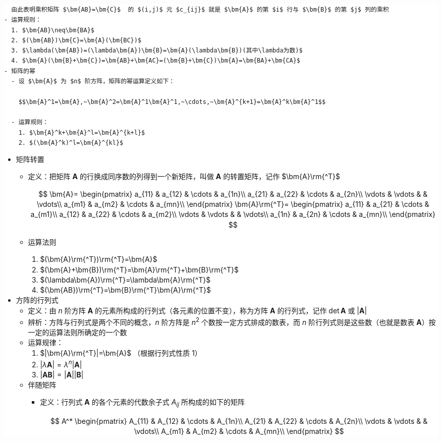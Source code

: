       由此表明乘积矩阵 $\bm{AB}=\bm{C}$  的 $(i,j)$ 元 $c_{ij}$ 就是 $\bm{A}$ 的第 $i$ 行与 $\bm{B}$ 的第 $j$ 列的乘积
    - 运算规则：
      1. $\bm{AB}\neq\bm{BA}$
      2. $(\bm{AB})\bm{C}=\bm{A}(\bm{BC})$
      3. $\lambda(\bm{AB})=(\lambda\bm{A})\bm{B}=\bm{A}(\lambda\bm{B})(其中\lambda为数)$
      4. $\bm{A}(\bm{B}+\bm{C})=\bm{AB}+\bm{AC}=(\bm{B}+\bm{C})\bm{A}=\bm{BA}+\bm{CA}$
    - 矩阵的幂
      - 设 $\bm{A}$ 为 $n$ 阶方阵，矩阵的幂运算定义如下：

        $$\bm{A}^1=\bm{A},~\bm{A}^2=\bm{A}^1\bm{A}^1,~\cdots,~\bm{A}^{k+1}=\bm{A}^k\bm{A}^1$$

      - 运算规则：
        1. $\bm{A}^k+\bm{A}^l=\bm{A}^{k+l}$
        2. $(\bm{A}^k)^l=\bm{A}^{kl}$
- 矩阵转置
  - 定义：把矩阵 $\bm{A}$ 的行换成同序数的列得到一个新矩阵，叫做 $\bm{A}$ 的转置矩阵，记作 $\bm{A}\rm{^T}$

    $$
    \bm{A}=
    \begin{pmatrix}
      a_{11} & a_{12} & \cdots & a_{1n}\\
      a_{21} & a_{22} & \cdots & a_{2n}\\
      \vdots & \vdots &    & \vdots\\
      a_{m1} & a_{m2} & \cdots & a_{mn}\\
    \end{pmatrix}
    \bm{A}\rm{^T}=
    \begin{pmatrix}
      a_{11} & a_{21} & \cdots & a_{m1}\\
      a_{12} & a_{22} & \cdots & a_{m2}\\
      \vdots & \vdots &    & \vdots\\
      a_{1n} & a_{2n} & \cdots & a_{mn}\\
    \end{pmatrix}
    $$

  - 运算法则
    1. $(\bm{A}\rm{^T})\rm{^T}=\bm{A}$
    2. $(\bm{A}+\bm{B})\rm{^T}=\bm{A}\rm{^T}+\bm{B}\rm{^T}$
    3. $(\lambda\bm{A})\rm{^T}=\lambda\bm{A}\rm{^T}$
    4. $(\bm{AB})\rm{^T}=\bm{B}\rm{^T}\bm{A}\rm{^T}$
- 方阵的行列式
  - 定义：由 $n$ 阶方阵 $\bm{A}$ 的元素所构成的行列式（各元素的位置不变），称为方阵 $\bm{A}$ 的行列式，记作 $\det\bm{A}$ 或 $|\bm{A}|$
  - 辨析：方阵与行列式是两个不同的概念，$n$ 阶方阵是 $n^2$ 个数按一定方式排成的数表，而 $n$ 阶行列式则是这些数（也就是数表 $\bm{A}$）按一定的运算法则所确定的一个数
  - 运算规律：
    1. $|\bm{A}\rm{^T}|=\bm{A}$ （根据行列式性质 1）
    2. $|\lambda\bm{A}|=\lambda^n|\bm{A}|$
    3. $|\bm{AB}|=|\bm{A}||\bm{B}|$
  - 伴随矩阵
    - 定义：行列式 $\bm{A}$ 的各个元素的代数余子式 $A_{ij}$ 所构成的如下的矩阵

      $$
      A^*
      \begin{pmatrix}
        A_{11} & A_{12} & \cdots & A_{1n}\\
        A_{21} & A_{22} & \cdots & A_{2n}\\
        \vdots & \vdots &    & \vdots\\
        A_{m1} & A_{m2} & \cdots & A_{mn}\\
      \end{pmatrix}
      $$
